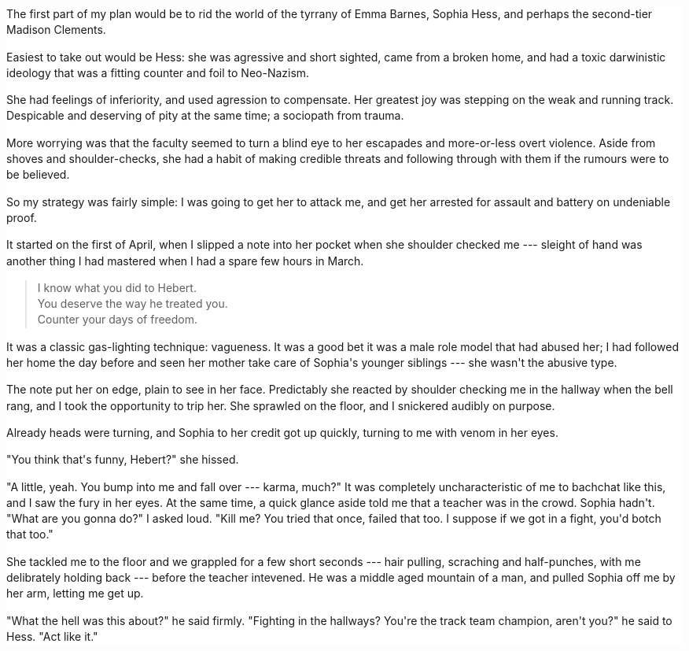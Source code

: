 The first part of my plan would be to rid the world of the tyrrany of Emma Barnes, Sophia Hess,
and perhaps the second-tier Madison Clements.

Easiest to take out would be Hess: she was agressive and short sighted, came from a broken home,
and had a toxic darwinistic ideology that was a fitting counter and foil to Neo-Nazism.

She had feelings of inferiority, and used agression to compensate. Her greatest joy was stepping
on the weak and running track. Despicable and deserving of pity at the same time; a sociopath
from trauma.

More worrying was that the faculty seemed to turn a blind eye to her escapades and more-or-less overt
violence. Aside from shoves and shoulder-checks, she had a habit of making credible threats and following
through with them if the rumours were to be believed.

So my strategy was fairly simple: I was going to get her to attack me, and get her arrested for
assault and battery on undeniable proof.

It started on the first of April, when I slipped a note into her pocket when she shoulder checked
me --- sleight of hand was another thing I had mastered when I had a spare few hours in March.

> I know what you did to Hebert.  
> You deserve the way he treated you.  
> Counter your days of freedom.

It was a classic gas-lighting technique: vagueness. It was a good bet it was a male role model that had
abused her; I had followed her home the day before and seen her mother take care of Sophia's
younger siblings --- she wasn't the abusive type.

The note put her on edge, plain to see in her face. Predictably she reacted by shoulder checking me in
the hallway when the bell rang, and I took the opportunity to trip her. She sprawled on the floor, and I
snickered audibly on purpose.

Already heads were turning, and Sophia to her credit got up quickly, turning to me with venom in her
eyes.

"You think that's funny, Hebert?" she hissed.

"A little, yeah. You bump into me and fall over --- karma, much?" It was completely uncharacteristic
of me to bachchat like this, and I saw the fury in her eyes. At the same time, a quick glance aside
told me that a teacher was in the crowd. Sophia hadn't. "What are you gonna do?" I asked loud. "Kill me?
You tried that once, failed that too. I suppose if we got in a fight, you'd botch that too."

She tackled me to the floor and we grappled for a few short seconds --- hair pulling, scraching and half-punches,
with me delibrately holding back --- before the teacher intevened. He was a middle aged mountain of a man, and pulled
Sophia off me by her arm, letting me get up.

"What the hell was this about?" he said firmly. "Fighting in the hallways? You're the track team champion, aren't
you?" he said to Hess. "Act like it."
